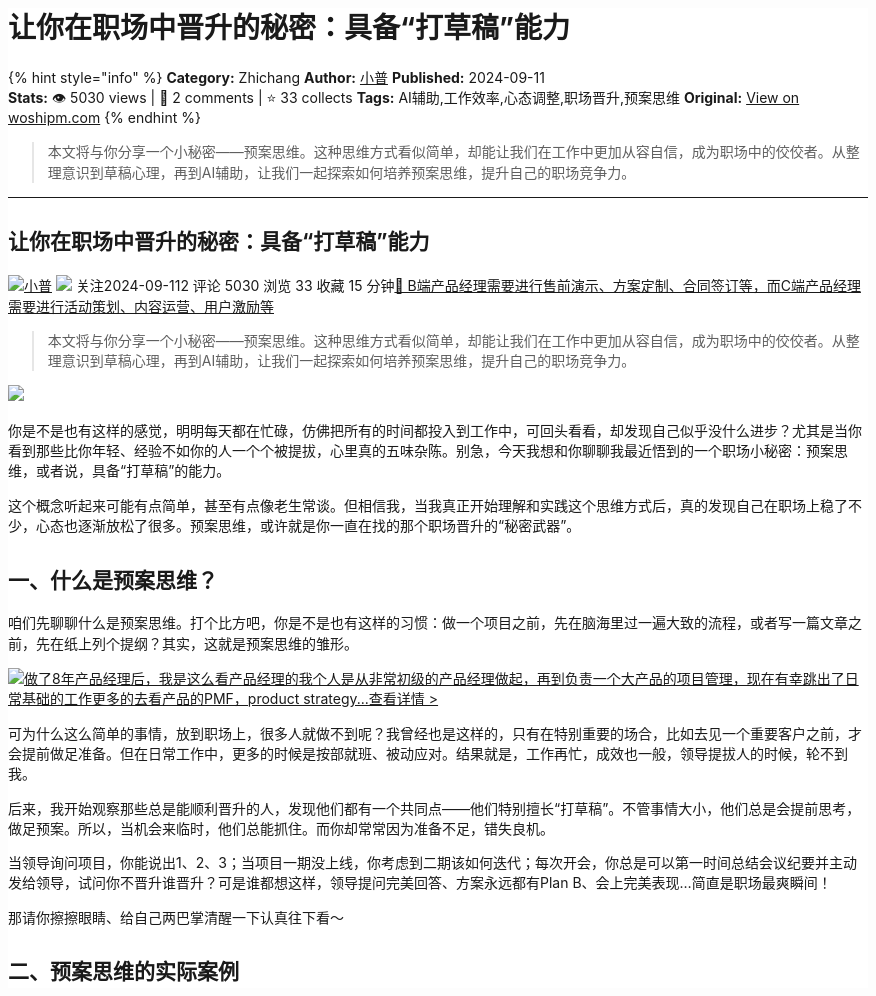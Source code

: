 # 让你在职场中晋升的秘密：具备“打草稿”能力
{% hint style="info" %}
**Category:** Zhichang
**Author:** [小普](https://www.woshipm.com/u/1535316)
**Published:** 2024-09-11  
**Stats:** 👁️ 5030 views | 💬 2 comments | ⭐ 33 collects
**Tags:** AI辅助,工作效率,心态调整,职场晋升,预案思维
**Original:** [View on woshipm.com](https://www.woshipm.com/zhichang/6111790.html)
{% endhint %}
> 本文将与你分享一个小秘密——预案思维。这种思维方式看似简单，却能让我们在工作中更加从容自信，成为职场中的佼佼者。从整理意识到草稿心理，再到AI辅助，让我们一起探索如何培养预案思维，提升自己的职场竞争力。

---

## 让你在职场中晋升的秘密：具备“打草稿”能力

[![](https://static.woshipm.com/pmapp_avatar_20241215171653_6876.jpeg?imageView2/1/w/72/h/72/q/100)](https://www.woshipm.com/u/1535316)[小普](https://www.woshipm.com/u/1535316) ![](https://static.woshipm.com/tag/1101_1@2x.png) 关注2024-09-112 评论 5030 浏览 33 收藏 15 分钟[🔗 B端产品经理需要进行售前演示、方案定制、合同签订等，而C端产品经理需要进行活动策划、内容运营、用户激励等](https://ke.qidianla.com/courses/bcpm)

> 本文将与你分享一个小秘密——预案思维。这种思维方式看似简单，却能让我们在工作中更加从容自信，成为职场中的佼佼者。从整理意识到草稿心理，再到AI辅助，让我们一起探索如何培养预案思维，提升自己的职场竞争力。

![](https://image.woshipm.com/2023/04/13/6ffc47c2-d9de-11ed-9d2f-00163e0b5ff3.jpg)

你是不是也有这样的感觉，明明每天都在忙碌，仿佛把所有的时间都投入到工作中，可回头看看，却发现自己似乎没什么进步？尤其是当你看到那些比你年轻、经验不如你的人一个个被提拔，心里真的五味杂陈。别急，今天我想和你聊聊我最近悟到的一个职场小秘密：预案思维，或者说，具备“打草稿”的能力。

这个概念听起来可能有点简单，甚至有点像老生常谈。但相信我，当我真正开始理解和实践这个思维方式后，真的发现自己在职场上稳了不少，心态也逐渐放松了很多。预案思维，或许就是你一直在找的那个职场晋升的“秘密武器”。

## 一、什么是预案思维？

咱们先聊聊什么是预案思维。打个比方吧，你是不是也有这样的习惯：做一个项目之前，先在脑海里过一遍大致的流程，或者写一篇文章之前，先在纸上列个提纲？其实，这就是预案思维的雏形。

[![](https://image.woshipm.com/2023/08/02/bf59b8ba-30e4-11ee-88e7-00163e0b5ff3.png)做了8年产品经理后，我是这么看产品经理的我个人是从非常初级的产品经理做起，再到负责一个大产品的项目管理，现在有幸跳出了日常基础的工作更多的去看产品的PMF，product strategy...查看详情 >](https://ke.qidianla.com/courses/bcpm)

可为什么这么简单的事情，放到职场上，很多人就做不到呢？我曾经也是这样的，只有在特别重要的场合，比如去见一个重要客户之前，才会提前做足准备。但在日常工作中，更多的时候是按部就班、被动应对。结果就是，工作再忙，成效也一般，领导提拔人的时候，轮不到我。

后来，我开始观察那些总是能顺利晋升的人，发现他们都有一个共同点——他们特别擅长“打草稿”。不管事情大小，他们总是会提前思考，做足预案。所以，当机会来临时，他们总能抓住。而你却常常因为准备不足，错失良机。

当领导询问项目，你能说出1、2、3；当项目一期没上线，你考虑到二期该如何迭代；每次开会，你总是可以第一时间总结会议纪要并主动发给领导，试问你不晋升谁晋升？可是谁都想这样，领导提问完美回答、方案永远都有Plan B、会上完美表现…简直是职场最爽瞬间！

那请你擦擦眼睛、给自己两巴掌清醒一下认真往下看～

## 二、预案思维的实际案例
